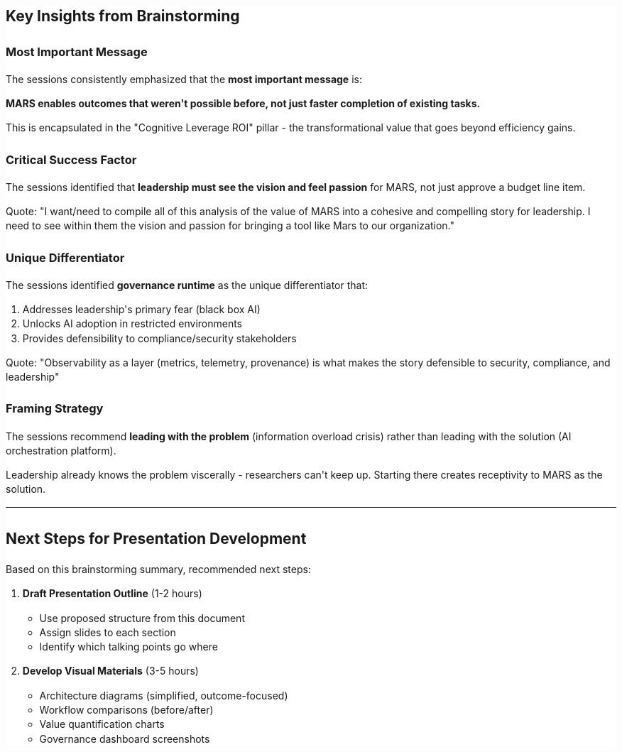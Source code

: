 
## Key Insights from Brainstorming

### Most Important Message

The sessions consistently emphasized that the **most important message** is:

**MARS enables outcomes that weren't possible before, not just faster completion of existing tasks.**

This is encapsulated in the "Cognitive Leverage ROI" pillar - the transformational value that goes beyond efficiency gains.

### Critical Success Factor

The sessions identified that **leadership must see the vision and feel passion** for MARS, not just approve a budget line item.

Quote: "I want/need to compile all of this analysis of the value of MARS into a cohesive and compelling story for leadership. I need to see within them the vision and passion for bringing a tool like Mars to our organization."

### Unique Differentiator

The sessions identified **governance runtime** as the unique differentiator that:
1. Addresses leadership's primary fear (black box AI)
2. Unlocks AI adoption in restricted environments
3. Provides defensibility to compliance/security stakeholders

Quote: "Observability as a layer (metrics, telemetry, provenance) is what makes the story defensible to security, compliance, and leadership"

### Framing Strategy

The sessions recommend **leading with the problem** (information overload crisis) rather than leading with the solution (AI orchestration platform).

Leadership already knows the problem viscerally - researchers can't keep up. Starting there creates receptivity to MARS as the solution.

---

## Next Steps for Presentation Development

Based on this brainstorming summary, recommended next steps:

1. **Draft Presentation Outline** (1-2 hours)
   - Use proposed structure from this document
   - Assign slides to each section
   - Identify which talking points go where

2. **Develop Visual Materials** (3-5 hours)
   - Architecture diagrams (simplified, outcome-focused)
   - Workflow comparisons (before/after)
   - Value quantification charts
   - Governance dashboard screenshots

